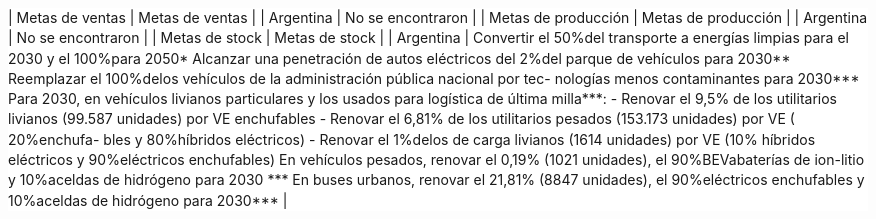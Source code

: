 | Metas de ventas                    | Metas de ventas                                                                                                                                                                                                                                                                                                                                                                                                                                                                                                                                                                                                                                                                                                                                                                                                                                                                                                                                                                         |
| Argentina                          | No se encontraron                                                                                                                                                                                                                                                                                                                                                                                                                                                                                                                                                                                                                                                                                                                                                                                                                                                                                                                                                                       |
| Metas de producción                | Metas de producción                                                                                                                                                                                                                                                                                                                                                                                                                                                                                                                                                                                                                                                                                                                                                                                                                                                                                                                                                                     |
| Argentina                          | No se encontraron                                                                                                                                                                                                                                                                                                                                                                                                                                                                                                                                                                                                                                                                                                                                                                                                                                                                                                                                                                       |
| Metas de stock                     | Metas de stock                                                                                                                                                                                                                                                                                                                                                                                                                                                                                                                                                                                                                                                                                                                                                                                                                                                                                                                                                                          |
| Argentina                          | Convertir el 50%del transporte a energías limpias para el 2030 y el 100%para 2050* Alcanzar una penetración de autos eléctricos del 2%del parque de vehículos para 2030** Reemplazar el 100%delos vehículos de la administración pública nacional por tec- nologías menos contaminantes para 2030*** Para 2030, en vehículos livianos particulares y los usados para logística de última milla***: - Renovar el 9,5% de los utilitarios livianos (99.587 unidades) por VE enchufables - Renovar el 6,81% de los utilitarios pesados (153.173 unidades) por VE ( 20%enchufa- bles y 80%híbridos eléctricos) - Renovar el 1%delos de carga livianos (1614 unidades) por VE (10% híbridos eléctricos y 90%eléctricos enchufables) En vehículos pesados, renovar el 0,19% (1021 unidades), el 90%BEVabaterías de ion-litio y 10%aceldas de hidrógeno para 2030 *** En buses urbanos, renovar el 21,81% (8847 unidades), el 90%eléctricos enchufables y 10%aceldas de hidrógeno para 2030*** |
